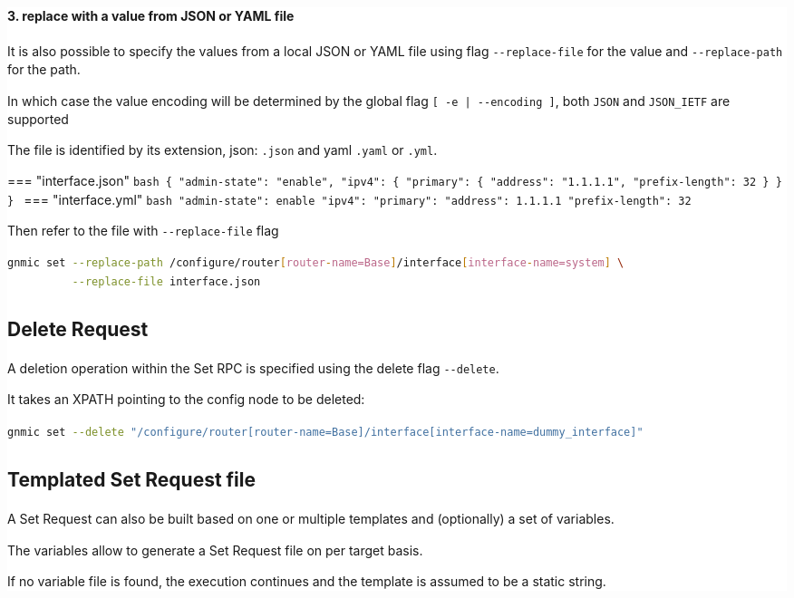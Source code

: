 #### 3. replace with a value from JSON or YAML file

It is also possible to specify the values from a local JSON or YAML file using flag `--replace-file` for the value and `--replace-path` for the path.

In which case the value encoding will be determined by the global flag `[ -e | --encoding ]`, both `JSON` and `JSON_IETF` are supported

The file is identified by its extension, json: `.json` and yaml `.yaml` or `.yml`.

=== "interface.json"
    ```bash
    {
        "admin-state": "enable",
        "ipv4": {
            "primary": {
                "address": "1.1.1.1",
                "prefix-length": 32
            }
        }
    }
    ```
=== "interface.yml"
    ```bash
    "admin-state": enable
    "ipv4":
    "primary":
        "address": 1.1.1.1
        "prefix-length": 32
    ```

Then refer to the file with `--replace-file` flag

``` bash
gnmic set --replace-path /configure/router[router-name=Base]/interface[interface-name=system] \
          --replace-file interface.json
```

## Delete Request

A deletion operation within the Set RPC is specified using the delete flag `--delete`.

It takes an XPATH pointing to the config node to be deleted:

```bash
gnmic set --delete "/configure/router[router-name=Base]/interface[interface-name=dummy_interface]"
```

## Templated Set Request file

A Set Request can also be built based on one or multiple templates and (optionally) a set of variables.

The variables allow to generate a Set Request file on per target basis.

If no variable file is found, the execution continues and the template is assumed to be a static string.
